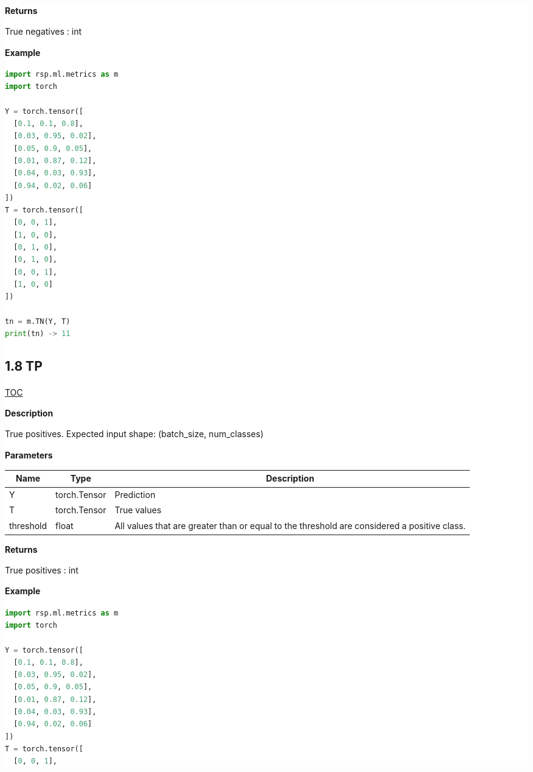 **Returns**

True negatives : int

**Example**

```python
import rsp.ml.metrics as m
import torch

Y = torch.tensor([
  [0.1, 0.1, 0.8],
  [0.03, 0.95, 0.02],
  [0.05, 0.9, 0.05],
  [0.01, 0.87, 0.12],
  [0.04, 0.03, 0.93],
  [0.94, 0.02, 0.06]
])
T = torch.tensor([
  [0, 0, 1],
  [1, 0, 0],
  [0, 1, 0],
  [0, 1, 0],
  [0, 0, 1],
  [1, 0, 0]
])

tn = m.TN(Y, T)
print(tn) -> 11
```

## 1.8 TP

[TOC](#table-of-contents)

**Description**

True positives. Expected input shape: (batch_size, num_classes)

**Parameters**

| Name | Type | Description |
|------|------|-------------|
| Y | torch.Tensor | Prediction |
| T | torch.Tensor | True values |
| threshold | float | All values that are greater than or equal to the threshold are considered a positive class. |

**Returns**

True positives : int

**Example**

```python
import rsp.ml.metrics as m
import torch

Y = torch.tensor([
  [0.1, 0.1, 0.8],
  [0.03, 0.95, 0.02],
  [0.05, 0.9, 0.05],
  [0.01, 0.87, 0.12],
  [0.04, 0.03, 0.93],
  [0.94, 0.02, 0.06]
])
T = torch.tensor([
  [0, 0, 1],
```